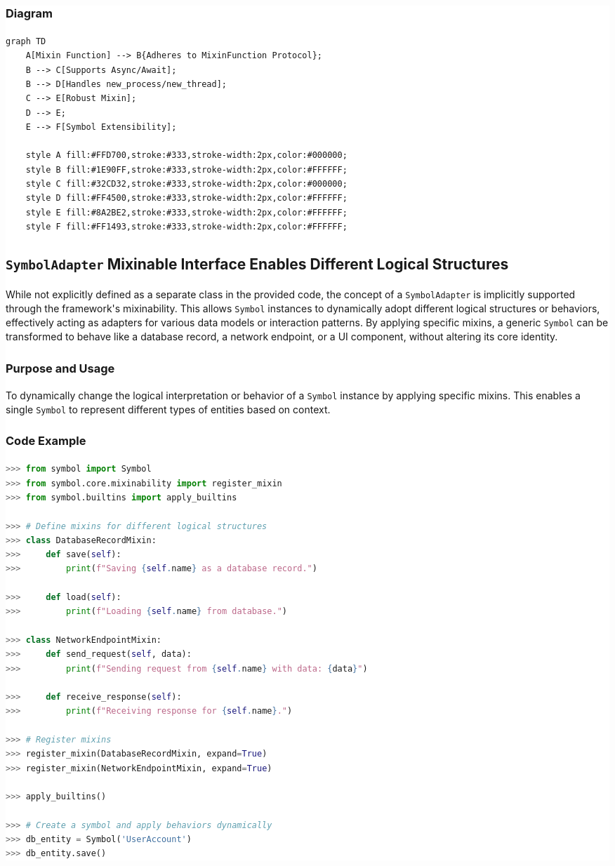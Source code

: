 ### Diagram
```mermaid
graph TD
    A[Mixin Function] --> B{Adheres to MixinFunction Protocol};
    B --> C[Supports Async/Await];
    B --> D[Handles new_process/new_thread];
    C --> E[Robust Mixin];
    D --> E;
    E --> F[Symbol Extensibility];

    style A fill:#FFD700,stroke:#333,stroke-width:2px,color:#000000;
    style B fill:#1E90FF,stroke:#333,stroke-width:2px,color:#FFFFFF;
    style C fill:#32CD32,stroke:#333,stroke-width:2px,color:#000000;
    style D fill:#FF4500,stroke:#333,stroke-width:2px,color:#FFFFFF;
    style E fill:#8A2BE2,stroke:#333,stroke-width:2px,color:#FFFFFF;
    style F fill:#FF1493,stroke:#333,stroke-width:2px,color:#FFFFFF;
```
## `SymbolAdapter` Mixinable Interface Enables Different Logical Structures

While not explicitly defined as a separate class in the provided code, the concept of a `SymbolAdapter` is implicitly supported through the framework's mixinability. This allows `Symbol` instances to dynamically adopt different logical structures or behaviors, effectively acting as adapters for various data models or interaction patterns. By applying specific mixins, a generic `Symbol` can be transformed to behave like a database record, a network endpoint, or a UI component, without altering its core identity.

### Purpose and Usage
To dynamically change the logical interpretation or behavior of a `Symbol` instance by applying specific mixins. This enables a single `Symbol` to represent different types of entities based on context.

### Code Example
```python
>>> from symbol import Symbol
>>> from symbol.core.mixinability import register_mixin
>>> from symbol.builtins import apply_builtins

>>> # Define mixins for different logical structures
>>> class DatabaseRecordMixin:
>>>     def save(self):
>>>         print(f"Saving {self.name} as a database record.")

>>>     def load(self):
>>>         print(f"Loading {self.name} from database.")

>>> class NetworkEndpointMixin:
>>>     def send_request(self, data):
>>>         print(f"Sending request from {self.name} with data: {data}")

>>>     def receive_response(self):
>>>         print(f"Receiving response for {self.name}.")

>>> # Register mixins
>>> register_mixin(DatabaseRecordMixin, expand=True)
>>> register_mixin(NetworkEndpointMixin, expand=True)

>>> apply_builtins()

>>> # Create a symbol and apply behaviors dynamically
>>> db_entity = Symbol('UserAccount')
>>> db_entity.save()
```